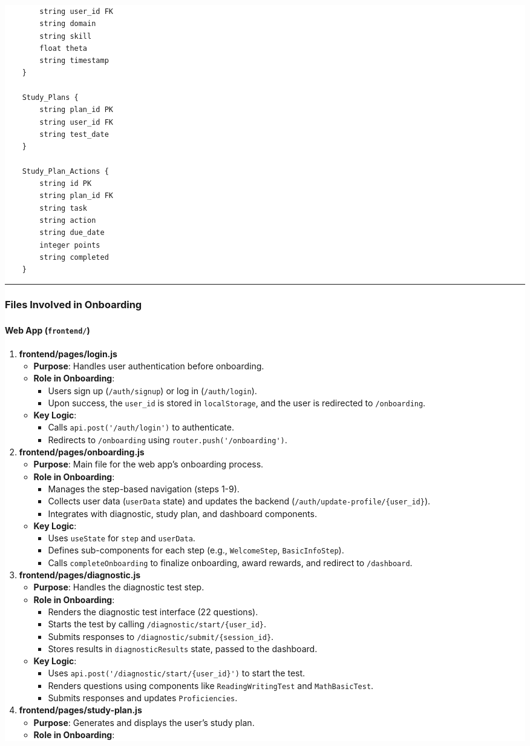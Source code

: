```mermaid
        string user_id FK
        string domain
        string skill
        float theta
        string timestamp
    }

    Study_Plans {
        string plan_id PK
        string user_id FK
        string test_date
    }

    Study_Plan_Actions {
        string id PK
        string plan_id FK
        string task
        string action
        string due_date
        integer points
        string completed
    }
```

***

### Files Involved in Onboarding

#### Web App (`frontend/`)

1. **frontend/pages/login.js**
   * **Purpose**: Handles user authentication before onboarding.
   * **Role in Onboarding**:
     * Users sign up (`/auth/signup`) or log in (`/auth/login`).
     * Upon success, the `user_id` is stored in `localStorage`, and the user is redirected to `/onboarding`.
   * **Key Logic**:
     * Calls `api.post('/auth/login')` to authenticate.
     * Redirects to `/onboarding` using `router.push('/onboarding')`.
2. **frontend/pages/onboarding.js**
   * **Purpose**: Main file for the web app’s onboarding process.
   * **Role in Onboarding**:
     * Manages the step-based navigation (steps 1-9).
     * Collects user data (`userData` state) and updates the backend (`/auth/update-profile/{user_id}`).
     * Integrates with diagnostic, study plan, and dashboard components.
   * **Key Logic**:
     * Uses `useState` for `step` and `userData`.
     * Defines sub-components for each step (e.g., `WelcomeStep`, `BasicInfoStep`).
     * Calls `completeOnboarding` to finalize onboarding, award rewards, and redirect to `/dashboard`.
3. **frontend/pages/diagnostic.js**
   * **Purpose**: Handles the diagnostic test step.
   * **Role in Onboarding**:
     * Renders the diagnostic test interface (22 questions).
     * Starts the test by calling `/diagnostic/start/{user_id}`.
     * Submits responses to `/diagnostic/submit/{session_id}`.
     * Stores results in `diagnosticResults` state, passed to the dashboard.
   * **Key Logic**:
     * Uses `api.post('/diagnostic/start/{user_id}')` to start the test.
     * Renders questions using components like `ReadingWritingTest` and `MathBasicTest`.
     * Submits responses and updates `Proficiencies`.
4. **frontend/pages/study-plan.js**
   * **Purpose**: Generates and displays the user’s study plan.
   * **Role in Onboarding**: